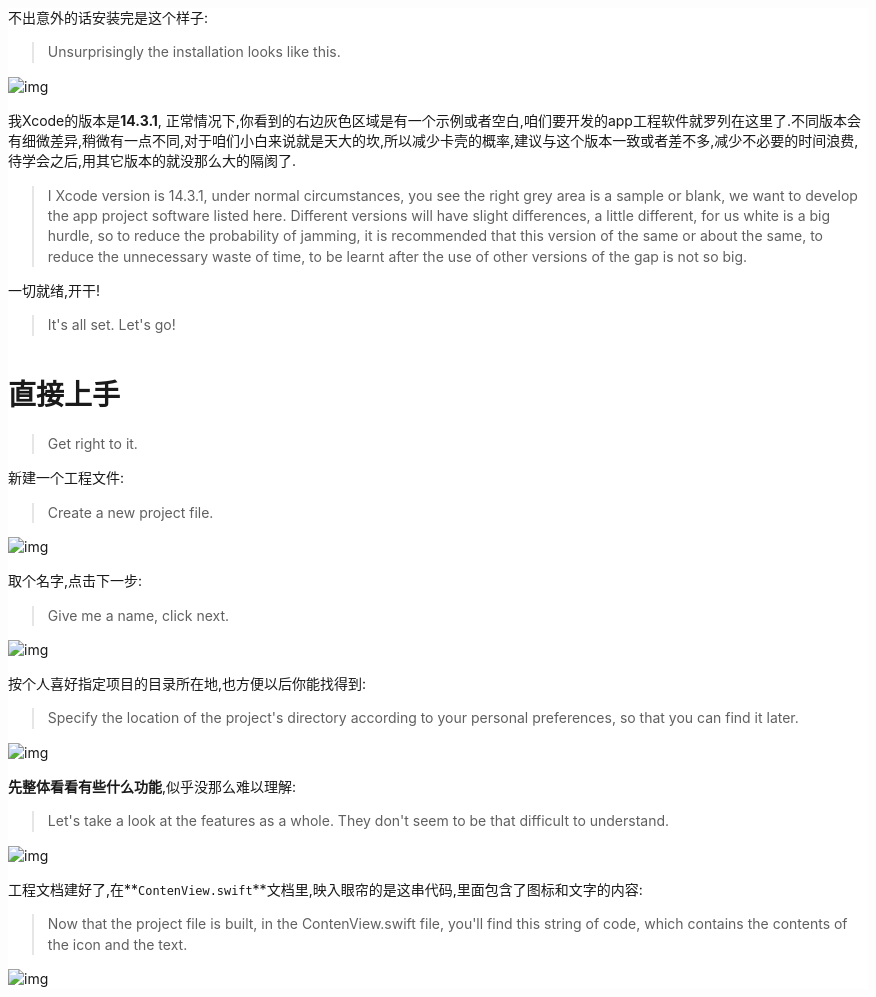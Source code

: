 不出意外的话安装完是这个样子:

> Unsurprisingly the installation looks like this.

![img](https://github.com/zhoukunlin/ImageBed/blob/main/配图库/7.png?raw=true)

我Xcode的版本是**14.3.1**, 正常情况下,你看到的右边灰色区域是有一个示例或者空白,咱们要开发的app工程软件就罗列在这里了.不同版本会有细微差异,稍微有一点不同,对于咱们小白来说就是天大的坎,所以减少卡壳的概率,建议与这个版本一致或者差不多,减少不必要的时间浪费,待学会之后,用其它版本的就没那么大的隔阂了.

> I Xcode version is 14.3.1, under normal circumstances, you see the right grey area is a sample or blank, we want to develop the app project software listed here. Different versions will have slight differences, a little different, for us white is a big hurdle, so to reduce the probability of jamming, it is recommended that this version of the same or about the same, to reduce the unnecessary waste of time, to be learnt after the use of other versions of the gap is not so big.

一切就绪,开干!

> It's all set. Let's go!





# **直接上手**

> Get right to it.

新建一个工程文件:

> Create a new project file.

![img](https://github.com/zhoukunlin/ImageBed/blob/main/配图库/8.png?raw=true)

取个名字,点击下一步:

> Give me a name, click next.

![img](https://github.com/zhoukunlin/ImageBed/blob/main/配图库/9.png?raw=true)

按个人喜好指定项目的目录所在地,也方便以后你能找得到:

> Specify the location of the project's directory according to your personal preferences, so that you can find it later.

![img](https://github.com/zhoukunlin/ImageBed/blob/main/配图库/10.png?raw=true)

**先整体看看有些什么功能**,似乎没那么难以理解:

> Let's take a look at the features as a whole. They don't seem to be that difficult to understand.

![img](https://github.com/zhoukunlin/ImageBed/blob/main/配图库/11.png?raw=true)

工程文档建好了,在**`ContenView.swift`**文档里,映入眼帘的是这串代码,里面包含了图标和文字的内容:

> Now that the project file is built, in the ContenView.swift file, you'll find this string of code, which contains the contents of the icon and the text.

![img](https://github.com/zhoukunlin/ImageBed/blob/main/配图库/12.png?raw=true)
